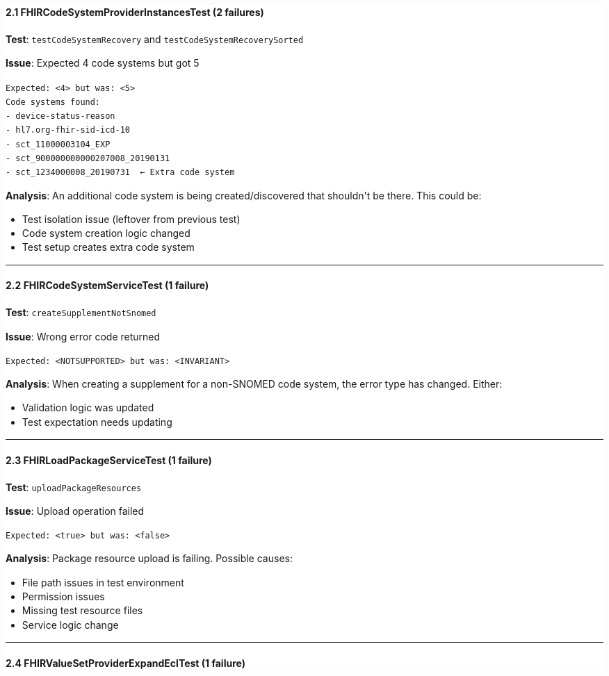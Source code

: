#### 2.1 FHIRCodeSystemProviderInstancesTest (2 failures)

**Test**: `testCodeSystemRecovery` and `testCodeSystemRecoverySorted`

**Issue**: Expected 4 code systems but got 5
```
Expected: <4> but was: <5>
Code systems found:
- device-status-reason
- hl7.org-fhir-sid-icd-10
- sct_11000003104_EXP
- sct_900000000000207008_20190131
- sct_1234000008_20190731  ← Extra code system
```

**Analysis**: An additional code system is being created/discovered that shouldn't be there. This could be:
- Test isolation issue (leftover from previous test)
- Code system creation logic changed
- Test setup creates extra code system

---

#### 2.2 FHIRCodeSystemServiceTest (1 failure)

**Test**: `createSupplementNotSnomed`

**Issue**: Wrong error code returned
```
Expected: <NOTSUPPORTED> but was: <INVARIANT>
```

**Analysis**: When creating a supplement for a non-SNOMED code system, the error type has changed. Either:
- Validation logic was updated
- Test expectation needs updating

---

#### 2.3 FHIRLoadPackageServiceTest (1 failure)

**Test**: `uploadPackageResources`

**Issue**: Upload operation failed
```
Expected: <true> but was: <false>
```

**Analysis**: Package resource upload is failing. Possible causes:
- File path issues in test environment
- Permission issues
- Missing test resource files
- Service logic change

---

#### 2.4 FHIRValueSetProviderExpandEclTest (1 failure)

